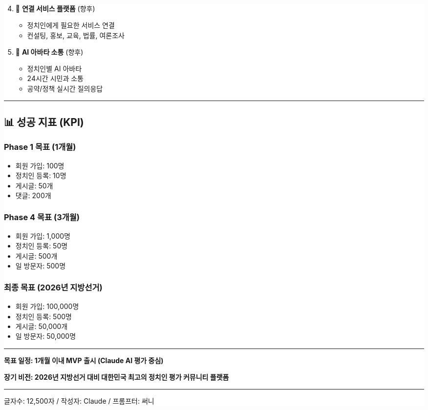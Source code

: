 4. 🔗 **연결 서비스 플랫폼** (향후)
   - 정치인에게 필요한 서비스 연결
   - 컨설팅, 홍보, 교육, 법률, 여론조사

5. 🤖 **AI 아바타 소통** (향후)
   - 정치인별 AI 아바타
   - 24시간 시민과 소통
   - 공약/정책 실시간 질의응답

---

## 📊 성공 지표 (KPI)

### Phase 1 목표 (1개월)
- 회원 가입: 100명
- 정치인 등록: 10명
- 게시글: 50개
- 댓글: 200개

### Phase 4 목표 (3개월)
- 회원 가입: 1,000명
- 정치인 등록: 50명
- 게시글: 500개
- 일 방문자: 500명

### 최종 목표 (2026년 지방선거)
- 회원 가입: 100,000명
- 정치인 등록: 500명
- 게시글: 50,000개
- 일 방문자: 50,000명

---

**목표 일정: 1개월 이내 MVP 출시 (Claude AI 평가 중심)**

**장기 비전: 2026년 지방선거 대비 대한민국 최고의 정치인 평가 커뮤니티 플랫폼**

---

글자수: 12,500자 / 작성자: Claude / 프롬프터: 써니
